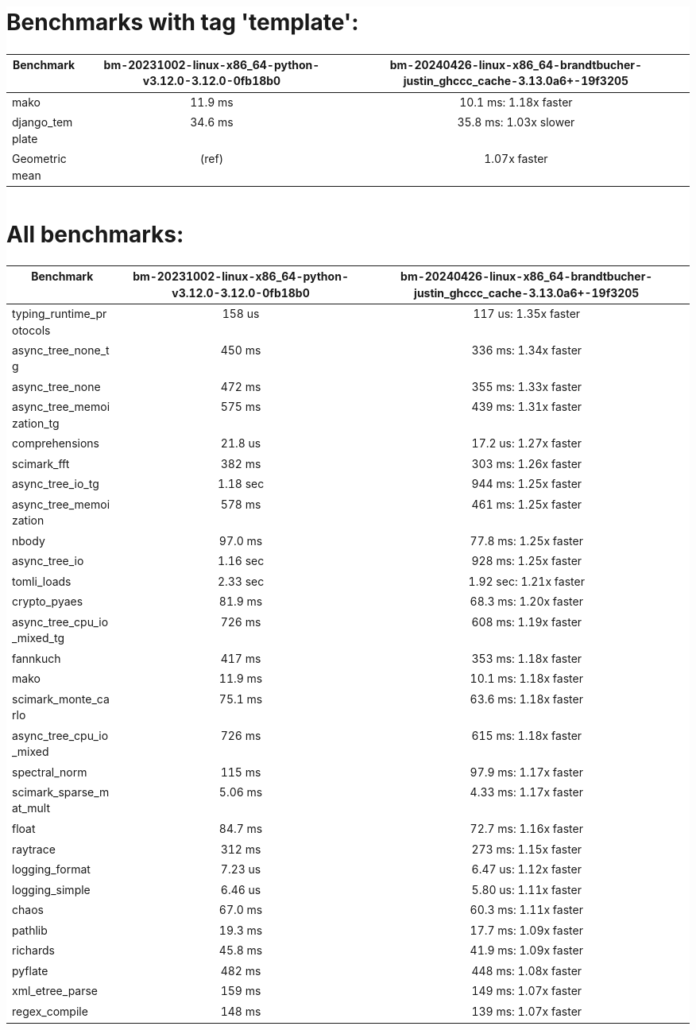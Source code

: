 Benchmarks with tag 'template':
===============================

| Benchmark       | bm-20231002-linux-x86_64-python-v3.12.0-3.12.0-0fb18b0 | bm-20240426-linux-x86_64-brandtbucher-justin_ghccc_cache-3.13.0a6+-19f3205 |
|-----------------|:------------------------------------------------------:|:--------------------------------------------------------------------------:|
| mako            | 11.9 ms                                                | 10.1 ms: 1.18x faster                                                      |
| django_template | 34.6 ms                                                | 35.8 ms: 1.03x slower                                                      |
| Geometric mean  | (ref)                                                  | 1.07x faster                                                               |

All benchmarks:
===============

| Benchmark                  | bm-20231002-linux-x86_64-python-v3.12.0-3.12.0-0fb18b0 | bm-20240426-linux-x86_64-brandtbucher-justin_ghccc_cache-3.13.0a6+-19f3205 |
|----------------------------|:------------------------------------------------------:|:--------------------------------------------------------------------------:|
| typing_runtime_protocols   | 158 us                                                 | 117 us: 1.35x faster                                                       |
| async_tree_none_tg         | 450 ms                                                 | 336 ms: 1.34x faster                                                       |
| async_tree_none            | 472 ms                                                 | 355 ms: 1.33x faster                                                       |
| async_tree_memoization_tg  | 575 ms                                                 | 439 ms: 1.31x faster                                                       |
| comprehensions             | 21.8 us                                                | 17.2 us: 1.27x faster                                                      |
| scimark_fft                | 382 ms                                                 | 303 ms: 1.26x faster                                                       |
| async_tree_io_tg           | 1.18 sec                                               | 944 ms: 1.25x faster                                                       |
| async_tree_memoization     | 578 ms                                                 | 461 ms: 1.25x faster                                                       |
| nbody                      | 97.0 ms                                                | 77.8 ms: 1.25x faster                                                      |
| async_tree_io              | 1.16 sec                                               | 928 ms: 1.25x faster                                                       |
| tomli_loads                | 2.33 sec                                               | 1.92 sec: 1.21x faster                                                     |
| crypto_pyaes               | 81.9 ms                                                | 68.3 ms: 1.20x faster                                                      |
| async_tree_cpu_io_mixed_tg | 726 ms                                                 | 608 ms: 1.19x faster                                                       |
| fannkuch                   | 417 ms                                                 | 353 ms: 1.18x faster                                                       |
| mako                       | 11.9 ms                                                | 10.1 ms: 1.18x faster                                                      |
| scimark_monte_carlo        | 75.1 ms                                                | 63.6 ms: 1.18x faster                                                      |
| async_tree_cpu_io_mixed    | 726 ms                                                 | 615 ms: 1.18x faster                                                       |
| spectral_norm              | 115 ms                                                 | 97.9 ms: 1.17x faster                                                      |
| scimark_sparse_mat_mult    | 5.06 ms                                                | 4.33 ms: 1.17x faster                                                      |
| float                      | 84.7 ms                                                | 72.7 ms: 1.16x faster                                                      |
| raytrace                   | 312 ms                                                 | 273 ms: 1.15x faster                                                       |
| logging_format             | 7.23 us                                                | 6.47 us: 1.12x faster                                                      |
| logging_simple             | 6.46 us                                                | 5.80 us: 1.11x faster                                                      |
| chaos                      | 67.0 ms                                                | 60.3 ms: 1.11x faster                                                      |
| pathlib                    | 19.3 ms                                                | 17.7 ms: 1.09x faster                                                      |
| richards                   | 45.8 ms                                                | 41.9 ms: 1.09x faster                                                      |
| pyflate                    | 482 ms                                                 | 448 ms: 1.08x faster                                                       |
| xml_etree_parse            | 159 ms                                                 | 149 ms: 1.07x faster                                                       |
| regex_compile              | 148 ms                                                 | 139 ms: 1.07x faster                                                       |